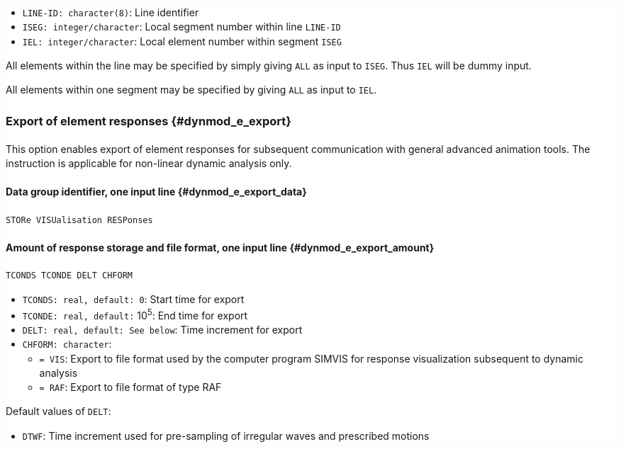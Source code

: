 - `LINE-ID: character(8)`: Line identifier
- `ISEG: integer/character`: Local segment number within line `LINE-ID`
- `IEL: integer/character`: Local element number within segment `ISEG`


All elements within the line may be specified by simply giving `ALL` as
input to `ISEG`. Thus `IEL` will be dummy input. 

All elements within one segment may be specified by giving `ALL` as
input to `IEL`.






### Export of element responses {#dynmod_e_export}

This option enables export of element responses for subsequent
communication with general advanced animation tools. The instruction is
applicable for non-linear dynamic analysis only.


#### Data group identifier, one input line {#dynmod_e_export_data}

~~~
STORe VISUalisation RESPonses
~~~




#### Amount of response storage and file format, one input line {#dynmod_e_export_amount}

~~~
TCONDS TCONDE DELT CHFORM
~~~

- `TCONDS: real, default: 0`: Start time for export
- `TCONDE: real, default:` $\mathrm{10^5}$: End time for export
- `DELT: real, default: See below`: Time increment for export
- `CHFORM: character`:
    - `= VIS`: Export to file format used by the computer program SIMVIS for response visualization subsequent to dynamic analysis
    - `= RAF`: Export to file format of type RAF

Default values of `DELT`:
- `DTWF`: Time increment used for pre-sampling of irregular waves and prescribed motions
